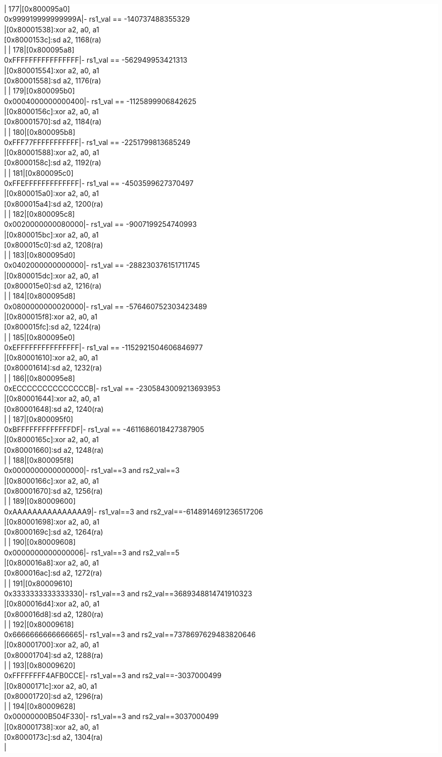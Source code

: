 | 177|[0x800095a0]<br>0x999919999999999A|- rs1_val == -140737488355329<br>                                                                                                                                                                                         |[0x80001538]:xor a2, a0, a1<br> [0x8000153c]:sd a2, 1168(ra)<br>   |
| 178|[0x800095a8]<br>0xFFFFFFFFFFFFFFFF|- rs1_val == -562949953421313<br>                                                                                                                                                                                         |[0x80001554]:xor a2, a0, a1<br> [0x80001558]:sd a2, 1176(ra)<br>   |
| 179|[0x800095b0]<br>0x0004000000000400|- rs1_val == -1125899906842625<br>                                                                                                                                                                                        |[0x8000156c]:xor a2, a0, a1<br> [0x80001570]:sd a2, 1184(ra)<br>   |
| 180|[0x800095b8]<br>0xFFF77FFFFFFFFFFF|- rs1_val == -2251799813685249<br>                                                                                                                                                                                        |[0x80001588]:xor a2, a0, a1<br> [0x8000158c]:sd a2, 1192(ra)<br>   |
| 181|[0x800095c0]<br>0xFFEFFFFFFFFFFFFF|- rs1_val == -4503599627370497<br>                                                                                                                                                                                        |[0x800015a0]:xor a2, a0, a1<br> [0x800015a4]:sd a2, 1200(ra)<br>   |
| 182|[0x800095c8]<br>0x0020000000080000|- rs1_val == -9007199254740993<br>                                                                                                                                                                                        |[0x800015bc]:xor a2, a0, a1<br> [0x800015c0]:sd a2, 1208(ra)<br>   |
| 183|[0x800095d0]<br>0x0402000000000000|- rs1_val == -288230376151711745<br>                                                                                                                                                                                      |[0x800015dc]:xor a2, a0, a1<br> [0x800015e0]:sd a2, 1216(ra)<br>   |
| 184|[0x800095d8]<br>0x0800000000020000|- rs1_val == -576460752303423489<br>                                                                                                                                                                                      |[0x800015f8]:xor a2, a0, a1<br> [0x800015fc]:sd a2, 1224(ra)<br>   |
| 185|[0x800095e0]<br>0xEFFFFFFFFFFFFFFF|- rs1_val == -1152921504606846977<br>                                                                                                                                                                                     |[0x80001610]:xor a2, a0, a1<br> [0x80001614]:sd a2, 1232(ra)<br>   |
| 186|[0x800095e8]<br>0xECCCCCCCCCCCCCCB|- rs1_val == -2305843009213693953<br>                                                                                                                                                                                     |[0x80001644]:xor a2, a0, a1<br> [0x80001648]:sd a2, 1240(ra)<br>   |
| 187|[0x800095f0]<br>0xBFFFFFFFFFFFFFDF|- rs1_val == -4611686018427387905<br>                                                                                                                                                                                     |[0x8000165c]:xor a2, a0, a1<br> [0x80001660]:sd a2, 1248(ra)<br>   |
| 188|[0x800095f8]<br>0x0000000000000000|- rs1_val==3 and rs2_val==3<br>                                                                                                                                                                                           |[0x8000166c]:xor a2, a0, a1<br> [0x80001670]:sd a2, 1256(ra)<br>   |
| 189|[0x80009600]<br>0xAAAAAAAAAAAAAAA9|- rs1_val==3 and rs2_val==-6148914691236517206<br>                                                                                                                                                                        |[0x80001698]:xor a2, a0, a1<br> [0x8000169c]:sd a2, 1264(ra)<br>   |
| 190|[0x80009608]<br>0x0000000000000006|- rs1_val==3 and rs2_val==5<br>                                                                                                                                                                                           |[0x800016a8]:xor a2, a0, a1<br> [0x800016ac]:sd a2, 1272(ra)<br>   |
| 191|[0x80009610]<br>0x3333333333333330|- rs1_val==3 and rs2_val==3689348814741910323<br>                                                                                                                                                                         |[0x800016d4]:xor a2, a0, a1<br> [0x800016d8]:sd a2, 1280(ra)<br>   |
| 192|[0x80009618]<br>0x6666666666666665|- rs1_val==3 and rs2_val==7378697629483820646<br>                                                                                                                                                                         |[0x80001700]:xor a2, a0, a1<br> [0x80001704]:sd a2, 1288(ra)<br>   |
| 193|[0x80009620]<br>0xFFFFFFFF4AFB0CCE|- rs1_val==3 and rs2_val==-3037000499<br>                                                                                                                                                                                 |[0x8000171c]:xor a2, a0, a1<br> [0x80001720]:sd a2, 1296(ra)<br>   |
| 194|[0x80009628]<br>0x00000000B504F330|- rs1_val==3 and rs2_val==3037000499<br>                                                                                                                                                                                  |[0x80001738]:xor a2, a0, a1<br> [0x8000173c]:sd a2, 1304(ra)<br>   |